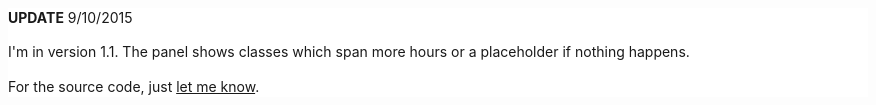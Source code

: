 
**UPDATE** 9/10/2015

I'm in version 1.1. The panel shows classes which span more hours or a placeholder if nothing happens.

For the source code, just [let me know](http://jurcapavel.cz).


